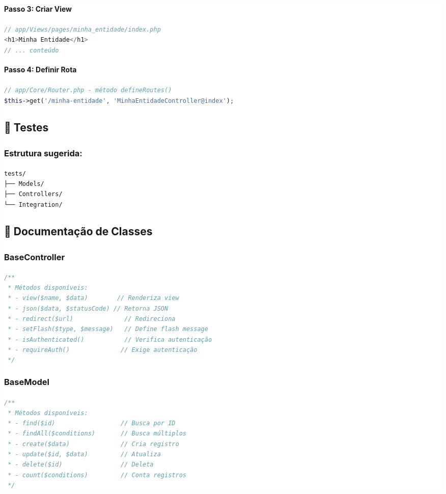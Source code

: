 ```php
```

#### Passo 3: Criar View
```php
// app/Views/pages/minha_entidade/index.php
<h1>Minha Entidade</h1>
// ... conteúdo
```

#### Passo 4: Definir Rota
```php
// app/Core/Router.php - método defineRoutes()
$this->get('/minha-entidade', 'MinhaEntidadeController@index');
```

## 🧪 Testes

### Estrutura sugerida:
```
tests/
├── Models/
├── Controllers/
└── Integration/
```

## 📖 Documentação de Classes

### BaseController
```php
/**
 * Métodos disponíveis:
 * - view($name, $data)        // Renderiza view
 * - json($data, $statusCode) // Retorna JSON
 * - redirect($url)              // Redireciona
 * - setFlash($type, $message)   // Define flash message
 * - isAuthenticated()           // Verifica autenticação
 * - requireAuth()              // Exige autenticação
 */
```

### BaseModel
```php
/**
 * Métodos disponíveis:
 * - find($id)                  // Busca por ID
 * - findAll($conditions)       // Busca múltiplos
 * - create($data)              // Cria registro
 * - update($id, $data)         // Atualiza
 * - delete($id)                // Deleta
 * - count($conditions)         // Conta registros
 */
```
